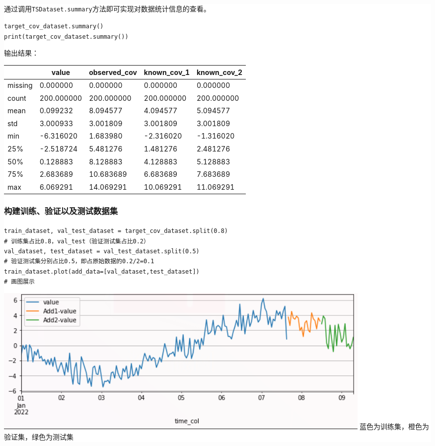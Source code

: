 通过调用` TSDataset.summary `方法即可实现对数据统计信息的查看。
````
target_cov_dataset.summary()
print(target_cov_dataset.summary())
````
输出结果：

|       | value      | observed_cov | known_cov_1 | known_cov_2|
| ---------- | ---------- | ---------- | ---------- | ---------- |
|missing    |0.000000    |  0.000000    | 0.000000    | 0.000000   |
|count      |200.000000  |  200.000000  | 200.000000  | 200.000000 |
|mean       |0.099232    |  8.094577    | 4.094577    | 5.094577   |
|std        |3.000933    |  3.001809    | 3.001809    | 3.001809   |
|min        |-6.316020   |   1.683980   | -2.316020   | -1.316020  |
|25%        |-2.518724   |   5.481276   |  1.481276   |  2.481276  |
|50%        |0.128883    |  8.128883    | 4.128883    | 5.128883   |
|75%        |2.683689    | 10.683689    | 6.683689    | 7.683689   |
|max        |6.069291    | 14.069291    |10.069291    |11.069291   |

### 构建训练、验证以及测试数据集
````	
train_dataset, val_test_dataset = target_cov_dataset.split(0.8) 
# 训练集占比0.8，val_test（验证测试集占比0.2）
val_dataset, test_dataset = val_test_dataset.split(0.5)
# 验证测试集分别占比0.5，即占原始数据的0.2/2=0.1
train_dataset.plot(add_data=[val_dataset,test_dataset])
# 画图展示
````
![img_7.png](img_7.png)
蓝色为训练集，橙色为验证集，绿色为测试集





